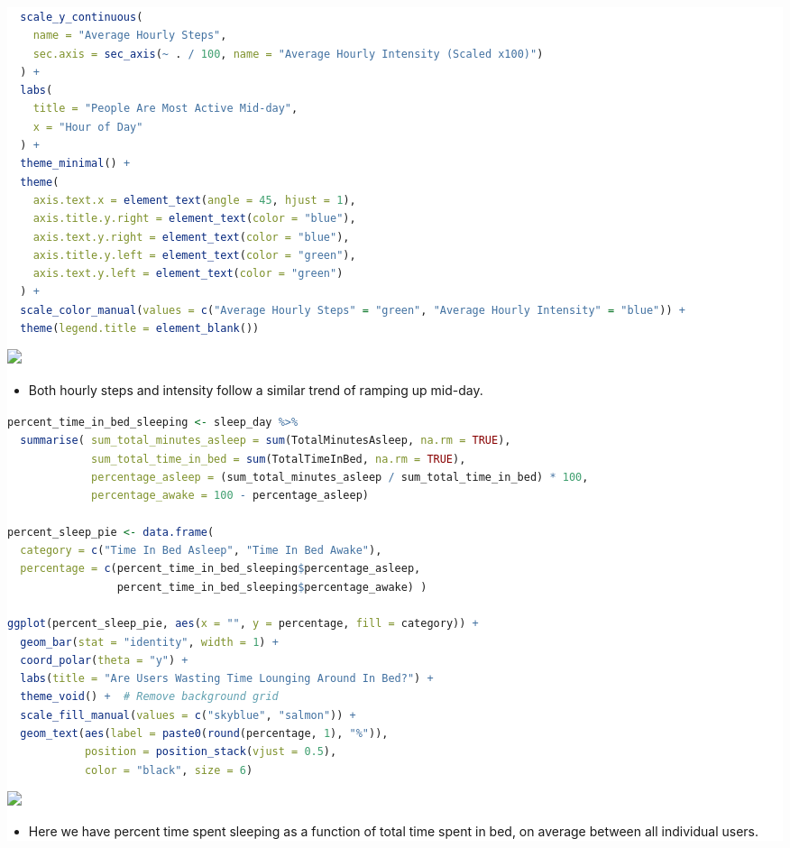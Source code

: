 ``` r
  scale_y_continuous(
    name = "Average Hourly Steps",
    sec.axis = sec_axis(~ . / 100, name = "Average Hourly Intensity (Scaled x100)")
  ) +
  labs(
    title = "People Are Most Active Mid-day", 
    x = "Hour of Day"
  ) +
  theme_minimal() +
  theme(
    axis.text.x = element_text(angle = 45, hjust = 1), 
    axis.title.y.right = element_text(color = "blue"),
    axis.text.y.right = element_text(color = "blue"), 
    axis.title.y.left = element_text(color = "green"),
    axis.text.y.left = element_text(color = "green")
  ) +
  scale_color_manual(values = c("Average Hourly Steps" = "green", "Average Hourly Intensity" = "blue")) +
  theme(legend.title = element_blank())
```

![](RMarkdownBella_files/figure-markdown_github/Hourly%20Steps%20Intensity%20graph-1.png)

-   Both hourly steps and intensity follow a similar trend of ramping up
    mid-day.

``` r
percent_time_in_bed_sleeping <- sleep_day %>%
  summarise( sum_total_minutes_asleep = sum(TotalMinutesAsleep, na.rm = TRUE),
             sum_total_time_in_bed = sum(TotalTimeInBed, na.rm = TRUE),
             percentage_asleep = (sum_total_minutes_asleep / sum_total_time_in_bed) * 100,
             percentage_awake = 100 - percentage_asleep)

percent_sleep_pie <- data.frame(
  category = c("Time In Bed Asleep", "Time In Bed Awake"), 
  percentage = c(percent_time_in_bed_sleeping$percentage_asleep,
                 percent_time_in_bed_sleeping$percentage_awake) )

ggplot(percent_sleep_pie, aes(x = "", y = percentage, fill = category)) +
  geom_bar(stat = "identity", width = 1) +
  coord_polar(theta = "y") +
  labs(title = "Are Users Wasting Time Lounging Around In Bed?") + 
  theme_void() +  # Remove background grid
  scale_fill_manual(values = c("skyblue", "salmon")) +  
  geom_text(aes(label = paste0(round(percentage, 1), "%")),  
            position = position_stack(vjust = 0.5),  
            color = "black", size = 6)
```

![](RMarkdownBella_files/figure-markdown_github/Time%20in%20bed%20chart-1.png)

-   Here we have percent time spent sleeping as a function of total time
    spent in bed, on average between all individual users.
